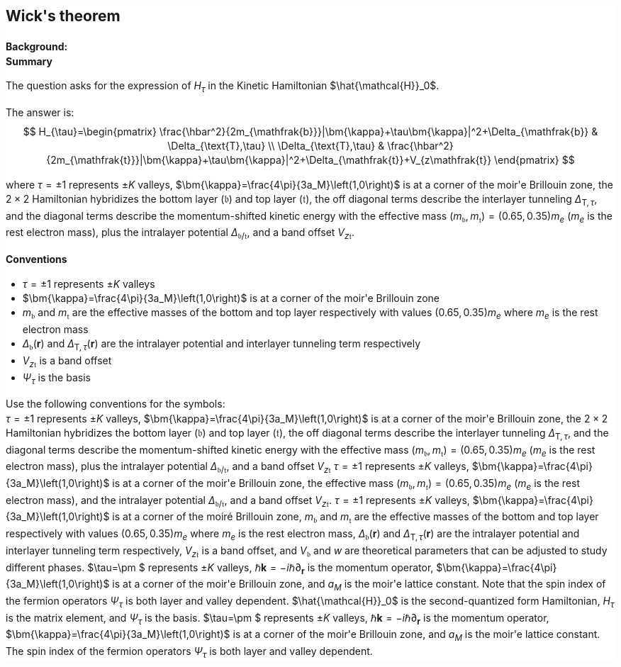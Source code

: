 ## Wick's theorem  
**Background:**  
**Summary**

The question asks for the expression of $H_{\tau}$ in the Kinetic Hamiltonian $\hat{\mathcal{H}}_0$.

The answer is:
$$
H_{\tau}=\begin{pmatrix}
\frac{\hbar^2}{2m_{\mathfrak{b}}}|\bm{\kappa}+\tau\bm{\kappa}|^2+\Delta_{\mathfrak{b}} & \Delta_{\text{T},\tau} \\
\Delta_{\text{T},\tau} & \frac{\hbar^2}{2m_{\mathfrak{t}}}|\bm{\kappa}+\tau\bm{\kappa}|^2+\Delta_{\mathfrak{t}}+V_{z\mathfrak{t}}
\end{pmatrix}
$$

where $\tau=\pm 1$ represents $\pm K$ valleys, $\bm{\kappa}=\frac{4\pi}{3a_M}\left(1,0\right)$ is at a corner of the moir\'e Brillouin zone, the $2\times 2$ Hamiltonian hybridizes the bottom layer ($\mathfrak{b}$) and top layer ($\mathfrak{t}$), the off diagonal terms describe the interlayer tunneling $\Delta_{\text{T},\tau}$, and the diagonal terms describe the momentum-shifted kinetic energy with the effective mass $(m_{\mathfrak{b}},m_{\mathfrak{t}})=(0.65,0.35)m_e$ ($m_e$ is the rest electron mass), plus the intralayer potential $\Delta_{\mathfrak{b}/\mathfrak{t}}$, and a band offset $V_{z\mathfrak{t}}$.

**Conventions**

* $\tau=\pm 1$ represents $\pm K$ valleys
* $\bm{\kappa}=\frac{4\pi}{3a_M}\left(1,0\right)$ is at a corner of the moir\'e Brillouin zone
* $m_{\mathfrak{b}}$ and $m_{\mathfrak{t}}$ are the effective masses of the bottom and top layer respectively with values $(0.65,0.35)m_e$ where $m_e$ is the rest electron mass
* $\Delta_{\mathfrak{b}}(\bm{r})$ and $\Delta_{\text{T},\tau}(\bm{r})$ are the intralayer potential and interlayer tunneling term respectively
* $V_{z\mathfrak{t}}$ is a band offset
* $\Psi_{\tau}$ is the basis

Use the following conventions for the symbols:  
$\tau=\pm 1$ represents $\pm K$ valleys, $\bm{\kappa}=\frac{4\pi}{3a_M}\left(1,0\right)$  is at a corner of the  moir\'e Brillouin zone, the $2\times 2$ Hamiltonian hybridizes the bottom layer ($\mathfrak{b}$) and top layer ($\mathfrak{t}$), the off diagonal terms describe the interlayer tunneling $\Delta_{\text{T},\tau}$, and the diagonal terms describe the momentum-shifted kinetic energy with the effective mass $(m_{\mathfrak{b}},m_{\mathfrak{t}})=(0.65,0.35)m_e$ ($m_e$ is the rest electron mass), plus the intralayer potential $\Delta_{\mathfrak{b}/\mathfrak{t}}$, and a band offset $V_{z\mathfrak{t}}$
$\tau=\pm 1$ represents $\pm K$ valleys, $\bm{\kappa}=\frac{4\pi}{3a_M}\left(1,0\right)$ is at a corner of the moir\'e Brillouin zone, the effective mass $(m_{\mathfrak{b}},m_{\mathfrak{t}})=(0.65,0.35)m_e$ ($m_e$ is the rest electron mass), and the intralayer potential $\Delta_{\mathfrak{b}/\mathfrak{t}}$, and a band offset $V_{z\mathfrak{t}}$.
$\tau=\pm 1$ represents $\pm K$ valleys, $\bm{\kappa}=\frac{4\pi}{3a_M}\left(1,0\right)$ is at a corner of the moiré Brillouin zone, $m_{\mathfrak{b}}$ and $m_{\mathfrak{t}}$ are the effective masses of the bottom and top layer respectively with values $(0.65,0.35)m_e$ where $m_e$ is the rest electron mass, $\Delta_{\mathfrak{b}}(\bm{r})$ and $\Delta_{\text{T},\tau}(\bm{r})$ are the intralayer potential and interlayer tunneling term respectively, $V_{z\mathfrak{t}}$ is a band offset, and $V_{\mathfrak{b}}$ and $w$ are theoretical parameters that can be adjusted to study different phases.
$\tau=\pm $ represents $\pm K$ valleys, $\hbar \bm{k} = -i \hbar \partial_{\bm{r}}$ is the momentum operator, $\bm{\kappa}=\frac{4\pi}{3a_M}\left(1,0\right)$  is at a corner of the moir\'e Brillouin zone, and $a_M$ is the moir\'e lattice constant. Note that the spin index of the fermion operators $\Psi_{\tau}$ is both layer and valley dependent.
$\hat{\mathcal{H}}_0$ is the second-quantized form Hamiltonian, $H_{\tau}$ is the matrix element, and $\Psi_{\tau}$ is the basis. $\tau=\pm $ represents $\pm K$ valleys, $\hbar \bm{k} = -i \hbar \partial_{\bm{r}}$ is the momentum operator, $\bm{\kappa}=\frac{4\pi}{3a_M}\left(1,0\right)$  is at a corner of the moir\'e Brillouin zone, and $a_M$ is the moir\'e lattice constant. The spin index of the fermion operators $\Psi_{\tau}$ is both layer and valley dependent.